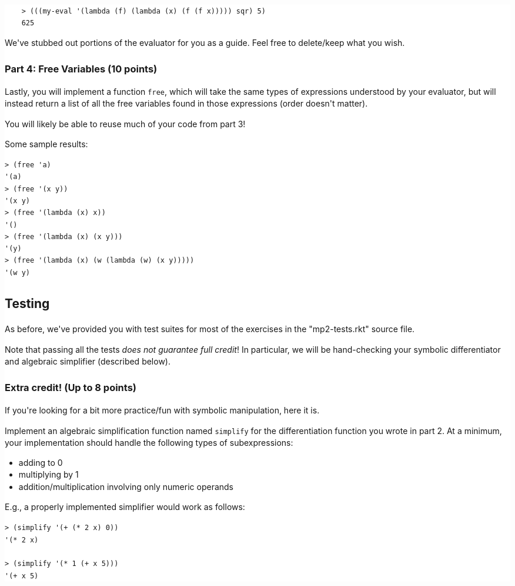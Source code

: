         > (((my-eval '(lambda (f) (lambda (x) (f (f x))))) sqr) 5)
        625

We've stubbed out portions of the evaluator for you as a guide. Feel free to
delete/keep what you wish. 

### Part 4: Free Variables (10 points)

Lastly, you will implement a function `free`, which will take the same types of
expressions understood by your evaluator, but will instead return a list of all
the free variables found in those expressions (order doesn't matter).

You will likely be able to reuse much of your code from part 3!

Some sample results:

    > (free 'a)
    '(a)
    > (free '(x y))
    '(x y)
    > (free '(lambda (x) x))
    '()
    > (free '(lambda (x) (x y)))
    '(y)
    > (free '(lambda (x) (w (lambda (w) (x y)))))
    '(w y)

## Testing

As before, we've provided you with test suites for most of the exercises in the
"mp2-tests.rkt" source file. 

Note that passing all the tests *does not guarantee full credit*! In particular,
we will be hand-checking your symbolic differentiator and algebraic simplifier
(described below). 

### Extra credit! (Up to 8 points)

If you're looking for a bit more practice/fun with symbolic manipulation, here
it is.

Implement an algebraic simplification function named `simplify` for the
differentiation function you wrote in part 2. At a minimum, your implementation
should handle the following types of subexpressions:

- adding to 0
- multiplying by 1
- addition/multiplication involving only numeric operands

E.g., a properly implemented simplifier would work as follows:

    > (simplify '(+ (* 2 x) 0))
    '(* 2 x)

    > (simplify '(* 1 (+ x 5)))
    '(+ x 5)
